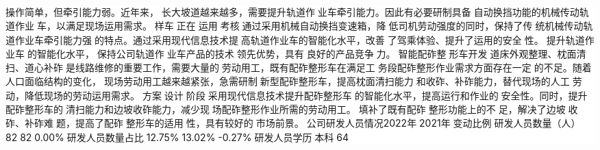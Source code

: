 操作简单，但牵引能力弱。近年来，
长大坡道越来越多，需要提升轨道作
业车牵引能力。因此有必要研制具备
自动换挡功能的机械传动轨道作业
车，以满足现场运用需求。
样车
正在
运用
考核
通过采用机械自动换挡变速箱，降
低司机劳动强度的同时，保持了传
统机械传动轨道作业车牵引能力强
的特点。通过采用现代信息技术提
高轨道作业车的智能化水平，改善
了驾乘体验、提升了运用的安全
性。
提升轨道作业车
的智能化水平，
保持公司轨道作
业车产品的技术
领先优势，具有
良好的产品竞争
力。
智能配砟整
形车开发
道床外观整理、枕面清扫、道心补砟
是线路维修的重要工作，需要大量的
劳动用工，既有配砟整形车在满足工
务段配砟整形作业需求方面存在一定
的不足。随着人口面临结构的变化，
现场劳动用工越来越紧张，急需研制
新型配砟整形车，提高枕面清扫能力
和收砟、补砟能力，替代现场的人工
劳动，降低现场的劳动运用需求。
方案
设计
阶段
采用现代信息技术提升配砟整形车
的智能化水平，提高运行和作业的
安全性。同时，提升配砟整形车的
清扫能力和边坡收砟能力，减少现
场配砟整形作业所需的劳动用工。
填补了既有配砟
整形功能上的不
足，解决了边坡
收砟、补砟难
题，提高了配砟
整形车的适用
性，具有较好的
市场前景。
公司研发人员情况2022年
2021年
变动比例
研发人员数量（人）
82
82
0.00%
研发人员数量占比
12.75%
13.02%
-0.27%
研发人员学历
本科
64
